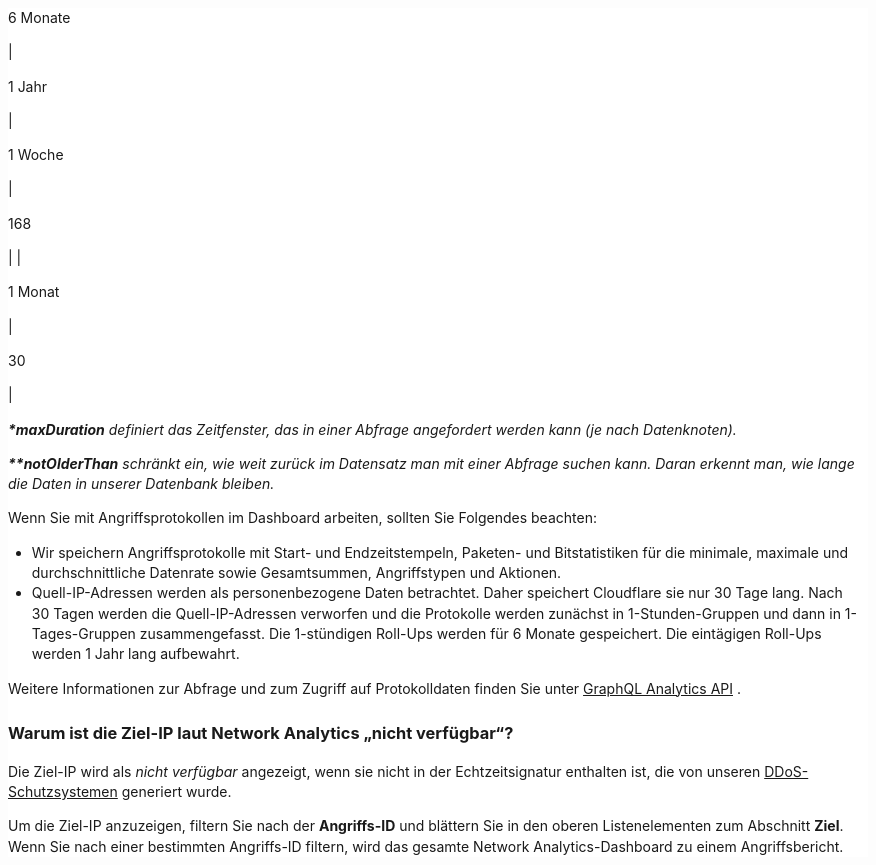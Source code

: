 6 Monate

 | 

1 Jahr

 | 

1 Woche

 | 

168

 |
| 

1 Monat

 | 

30

 |

_**\*maxDuration**_ _definiert das Zeitfenster, das in einer Abfrage angefordert werden kann (je nach Datenknoten)._

_**\*\*notOlderThan**_ _schränkt ein, wie weit zurück im Datensatz man mit einer Abfrage suchen kann. Daran erkennt man, wie lange die Daten in unserer Datenbank bleiben._ 

Wenn Sie mit Angriffsprotokollen im Dashboard arbeiten, sollten Sie Folgendes beachten:

-   Wir speichern Angriffsprotokolle mit Start- und Endzeitstempeln, Paketen- und Bitstatistiken für die minimale, maximale und durchschnittliche Datenrate sowie Gesamtsummen, Angriffstypen und Aktionen. 
-   Quell-IP-Adressen werden als personenbezogene Daten betrachtet. Daher speichert Cloudflare sie nur 30 Tage lang. Nach 30 Tagen werden die Quell-IP-Adressen verworfen und die Protokolle werden zunächst in 1-Stunden-Gruppen und dann in 1-Tages-Gruppen zusammengefasst. Die 1-stündigen Roll-Ups werden für 6 Monate gespeichert. Die eintägigen Roll-Ups werden 1 Jahr lang aufbewahrt.

Weitere Informationen zur Abfrage und zum Zugriff auf Protokolldaten finden Sie unter [GraphQL Analytics API](https://developers.cloudflare.com/analytics/graphql-api/limits) . 

### Warum ist die Ziel-IP laut Network Analytics „nicht verfügbar“?

Die Ziel-IP wird als _nicht verfügbar_ angezeigt, wenn sie nicht in der Echtzeitsignatur enthalten ist, die von unseren [DDoS-Schutzsystemen](https://blog.cloudflare.com/mitigating-a-754-million-pps-ddos-attack-automatically/) generiert wurde. 

Um die Ziel-IP anzuzeigen, filtern Sie nach der **Angriffs-ID** und blättern Sie in den oberen Listenelementen zum Abschnitt **Ziel**. Wenn Sie nach einer bestimmten Angriffs-ID filtern, wird das gesamte Network Analytics-Dashboard zu einem Angriffsbericht.
